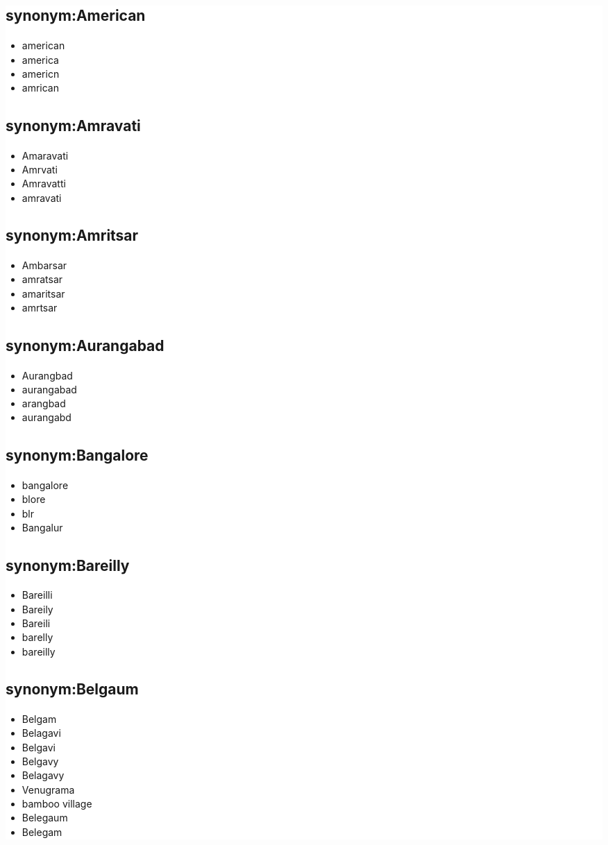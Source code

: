 ## synonym:American
- american
- america
- americn
- amrican

## synonym:Amravati
- Amaravati
- Amrvati
- Amravatti
- amravati

## synonym:Amritsar
- Ambarsar
- amratsar
- amaritsar
- amrtsar

## synonym:Aurangabad
- Aurangbad
- aurangabad
- arangbad
- aurangabd

## synonym:Bangalore
- bangalore
- blore
- blr
- Bangalur

## synonym:Bareilly
- Bareilli
- Bareily
- Bareili
- barelly
- bareilly

## synonym:Belgaum
- Belgam
- Belagavi
- Belgavi
- Belgavy
- Belagavy
- Venugrama
- bamboo village
- Belegaum
- Belegam
